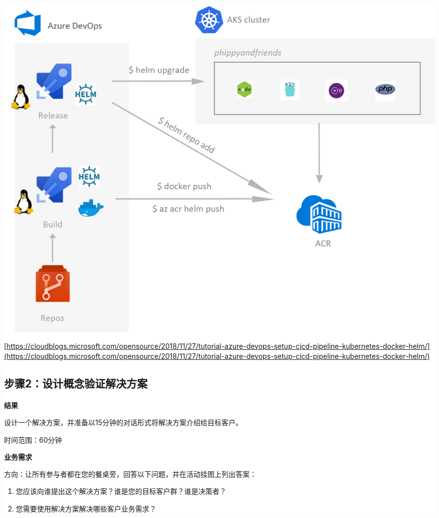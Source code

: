 ![该图显示了Azure DevOps工作流以从源代码生成Docker映像，将映像推送到Azure容器注册表以及部署到Azure Kubernetes服务。](media/azure-devops-aks.png)

[https://cloudblogs.microsoft.com/opensource/2018/11/27/tutorial-azure-devops-setup-cicd-pipeline-kubernetes-docker-helm/](https://cloudblogs.microsoft.com/opensource/2018/11/27/tutorial-azure-devops-setup-cicd-pipeline-kubernetes-docker-helm/)

步骤2：设计概念验证解决方案
--------------

**结果**

设计一个解决方案，并准备以15分钟的对话形式将解决方案介绍给目标客户。

时间范围：60分钟

**业务需求**

方向：让所有参与者都在您的餐桌旁，回答以下问题，并在活动挂图上列出答案：

1. 您应该向谁提出这个解决方案？谁是您的目标客户群？谁是决策者？

2. 您需要使用解决方案解决哪些客户业务需求？
